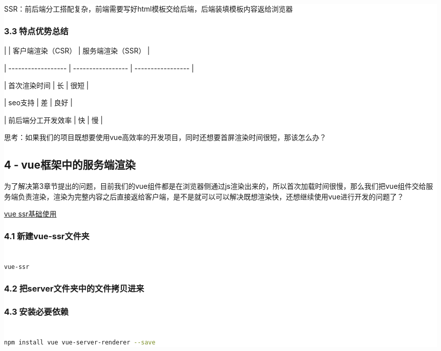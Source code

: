 
SSR：前后端分工搭配复杂，前端需要写好html模板交给后端，后端装填模板内容返给浏览器

  

### 3.3 特点优势总结

  

| | 客户端渲染（CSR） | 服务端渲染（SSR） |

| ------------------ | ----------------- | ----------------- |

| 首次渲染时间 | 长 | 很短 |

| seo支持 | 差 | 良好 |

| 前后端分工开发效率 | 快 | 慢 |

  

思考：如果我们的项目既想要使用vue高效率的开发项目，同时还想要首屏渲染时间很短，那该怎么办？

  

## 4 - vue框架中的服务端渲染

  

为了解决第3章节提出的问题，目前我们的vue组件都是在浏览器侧通过js渲染出来的，所以首次加载时间很慢，那么我们把vue组件交给服务端负责渲染，渲染为完整内容之后直接返给客户端，是不是就可以可以解决既想渲染快，还想继续使用vue进行开发的问题了？

  

[vue ssr基础使用](https://ssr.vuejs.org/zh/guide/#%E5%AE%89%E8%A3%85)

  

### 4.1 新建vue-ssr文件夹

  

```

vue-ssr

```

  

### 4.2 把server文件夹中的文件拷贝进来

  

### 4.3 安装必要依赖

  

```bash

npm install vue vue-server-renderer --save

```

